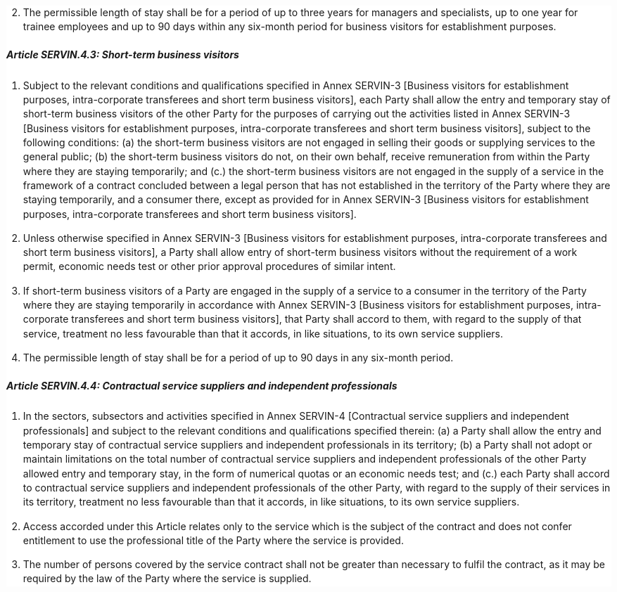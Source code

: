 
2. The permissible length of stay shall be for a period of up to three years for managers and specialists, up to one year for trainee employees and up to 90 days within any six-month period for business visitors for establishment purposes.

##### Article SERVIN.4.3: Short-term business visitors
1. Subject to the relevant conditions and qualifications specified in Annex SERVIN-3 [Business visitors for establishment purposes, intra-corporate transferees and short term business visitors], each Party shall allow the entry and temporary stay of short-term business visitors of the other Party for the purposes of carrying out the activities listed in Annex SERVIN-3 [Business visitors for establishment purposes, intra-corporate transferees and short term business visitors], subject to the following conditions:
    (a) the short-term business visitors are not engaged in selling their goods or supplying services to the general public;
    (b) the short-term business visitors do not, on their own behalf, receive remuneration from within the Party where they are staying temporarily; and
    (c.) the short-term business visitors are not engaged in the supply of a service in the framework of a contract concluded between a legal person that has not established in the territory of the Party where they are staying temporarily, and a consumer there, except as provided for in Annex SERVIN-3 [Business visitors for establishment purposes, intra-corporate transferees and short term business visitors].

2. Unless otherwise specified in Annex SERVIN-3 [Business visitors for establishment purposes, intra-corporate transferees and short term business visitors], a Party shall allow entry of short-term business visitors without the requirement of a work permit, economic needs test or other prior approval procedures of similar intent.

3. If short-term business visitors of a Party are engaged in the supply of a service to a consumer in the territory of the Party where they are staying temporarily in accordance with Annex SERVIN-3 [Business visitors for establishment purposes, intra-corporate transferees and short term business visitors], that Party shall accord to them, with regard to the supply of that service, treatment no less favourable than that it accords, in like situations, to its own service suppliers.

4. The permissible length of stay shall be for a period of up to 90 days in any six-month period.

##### Article SERVIN.4.4: Contractual service suppliers and independent professionals
1. In the sectors, subsectors and activities specified in Annex SERVIN-4 [Contractual service suppliers and independent professionals] and subject to the relevant conditions and qualifications specified therein:
    (a) a Party shall allow the entry and temporary stay of contractual service suppliers and independent professionals in its territory;
    (b) a Party shall not adopt or maintain limitations on the total number of contractual service suppliers and independent professionals of the other Party allowed entry and temporary stay, in the form of numerical quotas or an economic needs test; and
    (c.) each Party shall accord to contractual service suppliers and independent professionals of the other Party, with regard to the supply of their services in its territory, treatment no less favourable than that it accords, in like situations, to its own service suppliers.

2. Access accorded under this Article relates only to the service which is the subject of the contract and does not confer entitlement to use the professional title of the Party where the service is provided.

3. The number of persons covered by the service contract shall not be greater than necessary to fulfil the contract, as it may be required by the law of the Party where the service is supplied.
